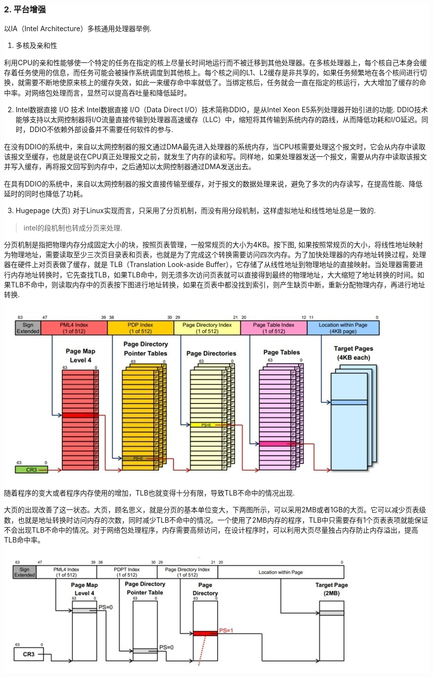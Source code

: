 ### 2. 平台增强
以IA（Intel Architecture）多核通用处理器举例.

1. 多核及亲和性

利用CPU的亲和性能够使一个特定的任务在指定的核上尽量长时间地运行而不被迁移到其他处理器。在多核处理器上，每个核自己本身会缓存着任务使用的信息，而任务可能会被操作系统调度到其他核上。每个核之间的L1、L2缓存是非共享的，如果任务频繁地在各个核间进行切换，就需要不断地使原来核上的缓存失效，如此一来缓存命中率就低了。当绑定核后，任务就会一直在指定的核运行，大大增加了缓存的命中率。对网络包处理而言，显然可以提高吞吐量和降低延时。

2. Intel数据直接 I/O 技术
Intel数据直接 I/O（Data Direct I/O）技术简称DDIO，是从Intel Xeon E5系列处理器开始引进的功能. DDIO技术能够支持以太网控制器将I/O流量直接传输到处理器高速缓存（LLC）中，缩短将其传输到系统内存的路线，从而降低功耗和I/O延迟。同时，DDIO不依赖外部设备并不需要任何软件的参与.

在没有DDIO的系统中，来自以太网控制器的报文通过DMA最先进入处理器的系统内存，当CPU核需要处理这个报文时，它会从内存中读取该报文至缓存，也就是说在CPU真正处理报文之前，就发生了内存的读和写。同样地，如果处理器发送一个报文，需要从内存中读取该报文并写入缓存，再将报文回写到内存中，之后通知以太网控制器通过DMA发送出去。

在具有DDIO的系统中，来自以太网控制器的报文直接传输至缓存，对于报文的数据处理来说，避免了多次的内存读写，在提高性能、降低延时的同时也降低了功耗。

3. Hugepage (大页)
对于Linux实现而言，只采用了分页机制，而没有用分段机制，这样虚拟地址和线性地址总是一致的.

> intel的段机制也转成分页来处理.

分页机制是指把物理内存分成固定大小的块，按照页表管理，一般常规页的大小为4KB。按下图, 如果按照常规页的大小，将线性地址映射为物理地址，需要读取至少三次页目录表和页表，也就是为了完成这个转换需要访问四次内存。为了加快处理器的内存地址转换过程，处理器在硬件上对页表做了缓存，就是 TLB（Translation Look-aside Buffer），它存储了从线性地址到物理地址的直接映射。当处理器需要进行内存地址转换时，它先查找TLB，如果TLB命中，则无须多次访问页表就可以直接得到最终的物理地址，大大缩短了地址转换的时间。如果TLB不命中，则读取内存中的页表按下图进行地址转换，如果在页表中都没找到索引，则产生缺页中断，重新分配物理内存，再进行地址转换.

![从线性地址到物理地址转换（4KB页）](/misc/img/net/Image00060_net.jpg)

随着程序的变大或者程序内存使用的增加，TLB也就变得十分有限，导致TLB不命中的情况出现.

大页的出现改善了这一状态。大页，顾名思义，就是分页的基本单位变大，下两图所示，可以采用2MB或者1GB的大页。它可以减少页表级数，也就是地址转换时访问内存的次数，同时减少TLB不命中的情况。一个使用了2MB内存的程序，TLB中只需要存有1个页表表项就能保证不会出现TLB不命中的情况。对于网络包处理程序，内存需要高频访问，在设计程序时，可以利用大页尽量独占内存防止内存溢出，提高TLB命中率。

![从线性地址到物理地址转换（2MB页）](/misc/img/net/Image00062_net.jpg)